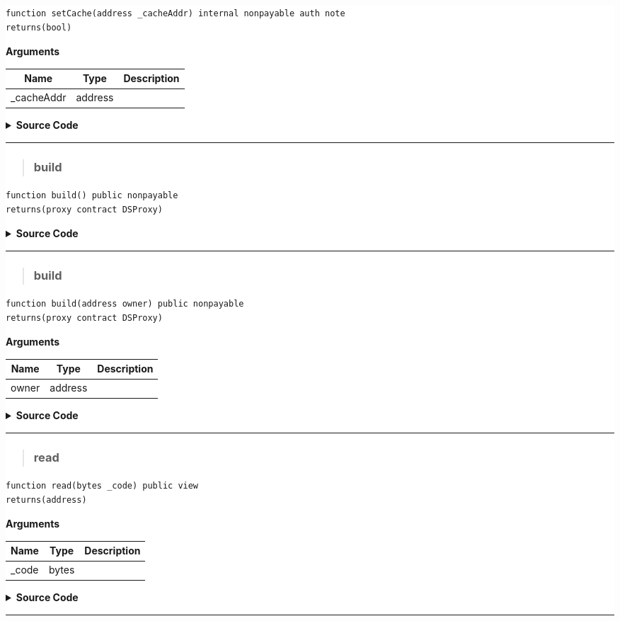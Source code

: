 ```solidity
function setCache(address _cacheAddr) internal nonpayable auth note 
returns(bool)
```

**Arguments**

| Name        | Type           | Description  |
| ------------- |------------- | -----|
| _cacheAddr | address |  | 

<details><summary><strong>Source Code</strong></summary></details>

---    

> ### build

```solidity
function build() public nonpayable
returns(proxy contract DSProxy)
```

<details><summary><strong>Source Code</strong></summary></details>

---    

> ### build

```solidity
function build(address owner) public nonpayable
returns(proxy contract DSProxy)
```

**Arguments**

| Name        | Type           | Description  |
| ------------- |------------- | -----|
| owner | address |  | 

<details><summary><strong>Source Code</strong></summary></details>

---    

> ### read

```solidity
function read(bytes _code) public view
returns(address)
```

**Arguments**

| Name        | Type           | Description  |
| ------------- |------------- | -----|
| _code | bytes |  | 

<details><summary><strong>Source Code</strong></summary></details>

---    
